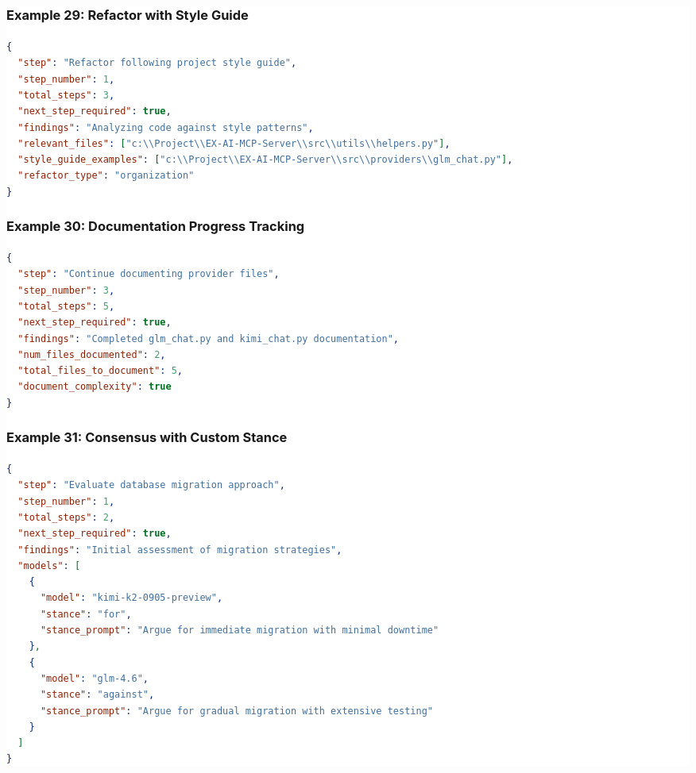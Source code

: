 ### Example 29: Refactor with Style Guide
```json
{
  "step": "Refactor following project style guide",
  "step_number": 1,
  "total_steps": 3,
  "next_step_required": true,
  "findings": "Analyzing code against style patterns",
  "relevant_files": ["c:\\Project\\EX-AI-MCP-Server\\src\\utils\\helpers.py"],
  "style_guide_examples": ["c:\\Project\\EX-AI-MCP-Server\\src\\providers\\glm_chat.py"],
  "refactor_type": "organization"
}
```

### Example 30: Documentation Progress Tracking
```json
{
  "step": "Continue documenting provider files",
  "step_number": 3,
  "total_steps": 5,
  "next_step_required": true,
  "findings": "Completed glm_chat.py and kimi_chat.py documentation",
  "num_files_documented": 2,
  "total_files_to_document": 5,
  "document_complexity": true
}
```

### Example 31: Consensus with Custom Stance
```json
{
  "step": "Evaluate database migration approach",
  "step_number": 1,
  "total_steps": 2,
  "next_step_required": true,
  "findings": "Initial assessment of migration strategies",
  "models": [
    {
      "model": "kimi-k2-0905-preview",
      "stance": "for",
      "stance_prompt": "Argue for immediate migration with minimal downtime"
    },
    {
      "model": "glm-4.6",
      "stance": "against",
      "stance_prompt": "Argue for gradual migration with extensive testing"
    }
  ]
}
```

